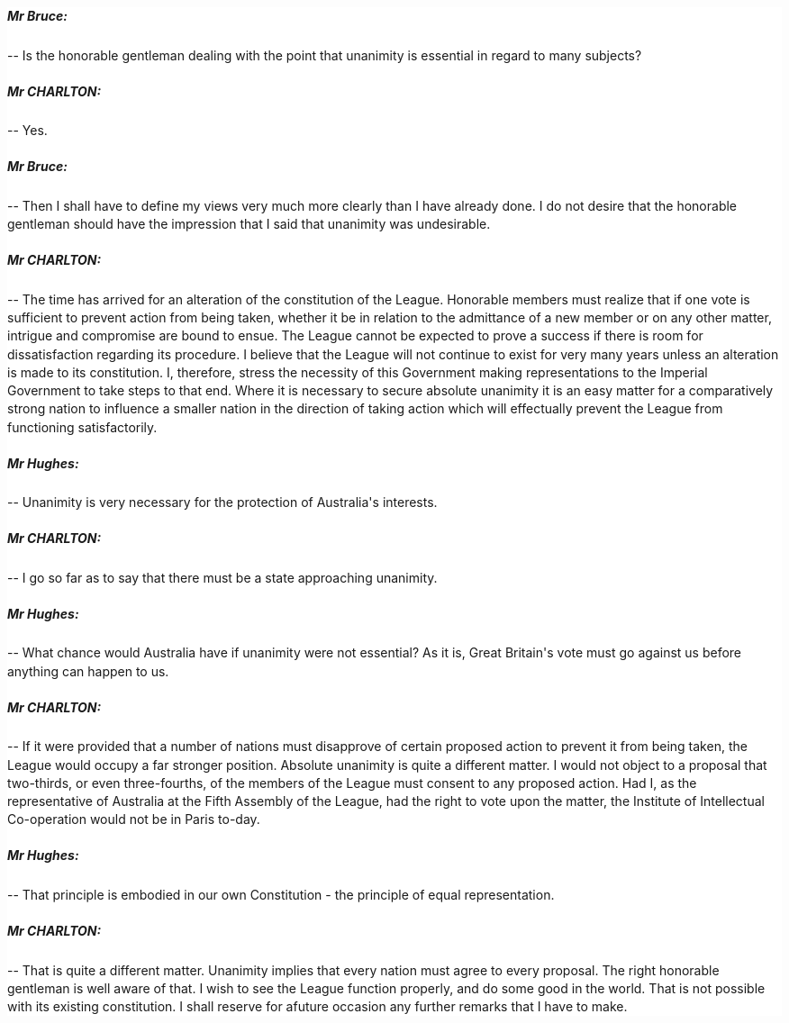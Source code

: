##### Mr Bruce:

-- Is the honorable gentleman dealing with the point that unanimity is essential in regard to many subjects? 

##### Mr CHARLTON:

-- Yes. 

##### Mr Bruce:

-- Then I shall have to define my views very much more clearly than I have already done. I do not desire that the honorable gentleman should have the impression that I said that unanimity was undesirable. 

##### Mr CHARLTON:

-- The time has arrived for an alteration of the constitution of the League. Honorable members must realize that if one vote is sufficient to prevent action from being taken, whether it be in relation to the admittance of a new member or on any other matter, intrigue and compromise are bound to ensue. The League cannot be expected to prove a success if there is room for dissatisfaction regarding its procedure. I believe that the League will not continue to exist for very many years unless an alteration is made to its constitution. I, therefore, stress the necessity of this Government making representations to the Imperial Government to take steps to that end. Where it is necessary to secure absolute unanimity it is an easy matter for a comparatively strong nation to influence a smaller nation in the direction of taking action which will effectually prevent the League from functioning satisfactorily. 

##### Mr Hughes:

-- Unanimity is very necessary for the protection of Australia's interests. 

##### Mr CHARLTON:

-- I go so far as to say that there must be a state approaching unanimity. 

##### Mr Hughes:

-- What chance would Australia have if unanimity were not essential? As it is, Great Britain's vote must go against us before anything can happen to us. 

##### Mr CHARLTON:

-- If it were provided that a number of nations must disapprove of certain proposed action to prevent it from being taken, the League would occupy a far stronger position. Absolute unanimity is quite a different matter. I would not object to a proposal that two-thirds, or even three-fourths, of the members of the League must consent to any proposed action. Had I, as the representative of Australia at the Fifth Assembly of the League, had the right to vote upon the matter, the Institute of Intellectual Co-operation would not be in Paris to-day. 

##### Mr Hughes:

-- That principle is embodied in our own Constitution - the principle of equal representation. 

##### Mr CHARLTON:

-- That is quite a different matter. Unanimity implies that every nation must agree to every proposal. The right honorable gentleman is well aware of that. I wish to see the League function properly, and do some good in the world. That is not possible with its existing constitution. I shall reserve for afuture occasion any further remarks that I have to make. 
